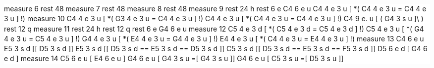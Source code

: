 measure 6
rest  48
measure 7
rest  48
measure 8
rest  48
measure 9
rest  24        h
rest   6        e
C4     6        e     u
C4     4        e  3  u  [      *( 
C4     4        e  3  u  = 
C4     4        e  3  u  ]      !) 
measure 10
C4     4        e  3  u  [      *( 
G3     4        e  3  u  = 
C4     4        e  3  u  ]      !) 
C4     4        e  3  u  [      *( 
C4     4        e  3  u  = 
C4     4        e  3  u  ]      !) 
C4     9        e.    u  [       ( 
G4     3        s     u  ]\      ) 
rest  12        q
measure 11
rest  24        h
rest  12        q
rest   6        e
G4     6        e     u
measure 12
C5     4        e  3  d  [      *( 
C5     4        e  3  d  = 
C5     4        e  3  d  ]      !) 
C5     4        e  3  u  [      *( 
G4     4        e  3  u  = 
C5     4        e  3  u  ]      !) 
G4     4        e  3  u  [      *( 
E4     4        e  3  u  = 
G4     4        e  3  u  ]      !) 
E4     4        e  3  u  [      *( 
C4     4        e  3  u  = 
E4     4        e  3  u  ]      !) 
measure 13
C4     6        e     u 
E5     3        s     d  [[ 
D5     3        s     d  ]]
E5     3        s     d  [[
D5     3        s     d  ==
E5     3        s     d  ==
D5     3        s     d  ]]
C5     3        s     d  [[
D5     3        s     d  ==
E5     3        s     d  ==
F5     3        s     d  ]]
D5     6        e     d  [
G4     6        e     d  ]
measure 14
C5     6        e     u  [
E4     6        e     u  ]
G4     6        e     u  [
G4     3        s     u  =[
G4     3        s     u  ]]
G4     6        e     u  [
C5     3        s     u  =[
D5     3        s     u  ]]